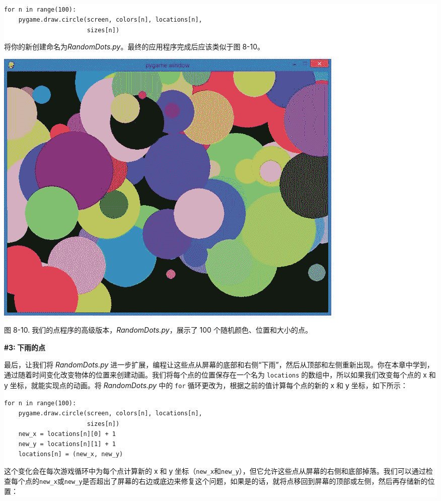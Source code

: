 ```
for n in range(100):
    pygame.draw.circle(screen, colors[n], locations[n],
                       sizes[n])
```

将你的新创建命名为*RandomDots.py*。最终的应用程序完成后应该类似于图 8-10。

![我们点程序的高级版本，RandomDots.py，展示了 100 个随机颜色、位置和大小的点。](img/httpatomoreillycomsourcenostarchimages2189007.png.jpg)

图 8-10. 我们的点程序的高级版本，*RandomDots.py*，展示了 100 个随机颜色、位置和大小的点。

**#3: 下雨的点**

最后，让我们将 *RandomDots.py* 进一步扩展，编程让这些点从屏幕的底部和右侧“下雨”，然后从顶部和左侧重新出现。你在本章中学到，通过随着时间变化改变物体的位置来创建动画。我们将每个点的位置保存在一个名为 `locations` 的数组中，所以如果我们改变每个点的 x 和 y 坐标，就能实现点的动画。将 *RandomDots.py* 中的 `for` 循环更改为，根据之前的值计算每个点的新的 x 和 y 坐标，如下所示：

```
for n in range(100):
    pygame.draw.circle(screen, colors[n], locations[n],
                       sizes[n])
    new_x = locations[n][0] + 1
    new_y = locations[n][1] + 1
    locations[n] = (new_x, new_y)
```

这个变化会在每次游戏循环中为每个点计算新的 x 和 y 坐标（`new_x`和`new_y`），但它允许这些点从屏幕的右侧和底部掉落。我们可以通过检查每个点的`new_x`或`new_y`是否超出了屏幕的右边或底边来修复这个问题，如果是的话，就将点移回到屏幕的顶部或左侧，然后再存储新的位置：
